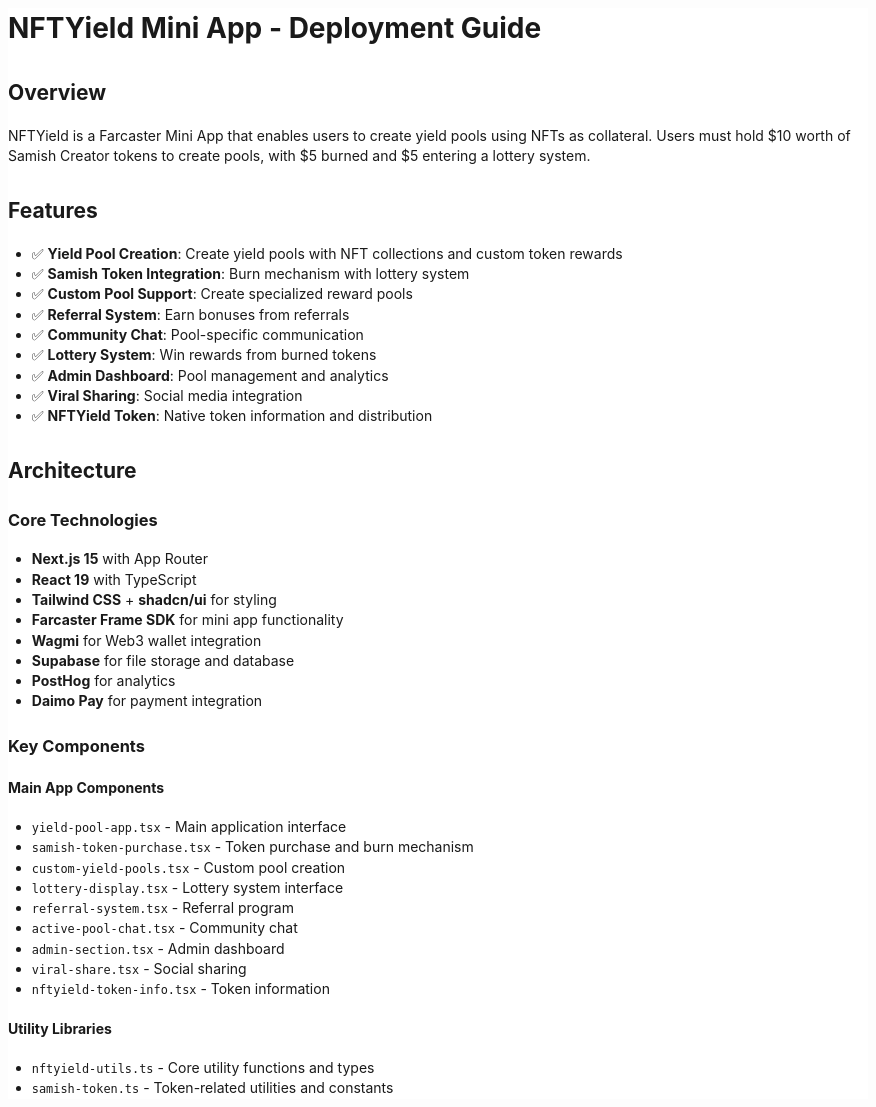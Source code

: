 # NFTYield Mini App - Deployment Guide

## Overview

NFTYield is a Farcaster Mini App that enables users to create yield pools using NFTs as collateral. Users must hold $10 worth of Samish Creator tokens to create pools, with $5 burned and $5 entering a lottery system.

## Features

- ✅ **Yield Pool Creation**: Create yield pools with NFT collections and custom token rewards
- ✅ **Samish Token Integration**: Burn mechanism with lottery system
- ✅ **Custom Pool Support**: Create specialized reward pools
- ✅ **Referral System**: Earn bonuses from referrals
- ✅ **Community Chat**: Pool-specific communication
- ✅ **Lottery System**: Win rewards from burned tokens
- ✅ **Admin Dashboard**: Pool management and analytics
- ✅ **Viral Sharing**: Social media integration
- ✅ **NFTYield Token**: Native token information and distribution

## Architecture

### Core Technologies
- **Next.js 15** with App Router
- **React 19** with TypeScript
- **Tailwind CSS** + **shadcn/ui** for styling
- **Farcaster Frame SDK** for mini app functionality
- **Wagmi** for Web3 wallet integration
- **Supabase** for file storage and database
- **PostHog** for analytics
- **Daimo Pay** for payment integration

### Key Components

#### Main App Components
- `yield-pool-app.tsx` - Main application interface
- `samish-token-purchase.tsx` - Token purchase and burn mechanism
- `custom-yield-pools.tsx` - Custom pool creation
- `lottery-display.tsx` - Lottery system interface
- `referral-system.tsx` - Referral program
- `active-pool-chat.tsx` - Community chat
- `admin-section.tsx` - Admin dashboard
- `viral-share.tsx` - Social sharing
- `nftyield-token-info.tsx` - Token information

#### Utility Libraries
- `nftyield-utils.ts` - Core utility functions and types
- `samish-token.ts` - Token-related utilities and constants
